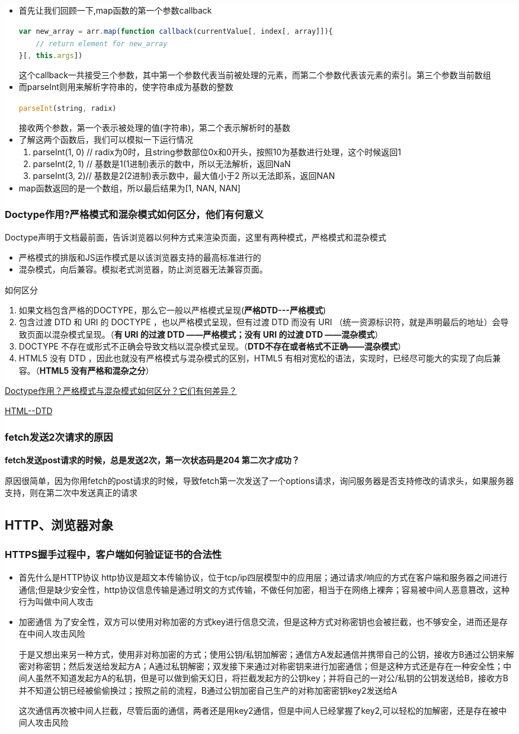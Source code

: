 - 首先让我们回顾一下,map函数的第一个参数callback
    ```js
    var new_array = arr.map(function callback(currentValue[, index[, array]]){
        // return element for new_array
    }[, this.args])
    ```
    这个callback一共接受三个参数，其中第一个参数代表当前被处理的元素，而第二个参数代表该元素的索引。第三个参数当前数组
- 而parseInt则用来解析字符串的，使字符串成为基数的整数
    ```js
    parseInt(string, radix)
    ```
    接收两个参数，第一个表示被处理的值(字符串)，第二个表示解析时的基数
- 了解这两个函数后，我们可以模拟一下运行情况
    1. parseInt(1, 0) // radix为0时，且string参数部位0x和0开头，按照10为基数进行处理，这个时候返回1
    2. parseInt(2, 1) // 基数是1(1进制)表示的数中，所以无法解析，返回NaN
    3. parseInt(3, 2)// 基数是2(2进制)表示数中，最大值小于2 所以无法即系，返回NAN
- map函数返回的是一个数组，所以最后结果为[1, NAN, NAN]

### Doctype作用?严格模式和混杂模式如何区分，他们有何意义
Doctype声明于文档最前面，告诉浏览器以何种方式来渲染页面，这里有两种模式，严格模式和混杂模式
- 严格模式的排版和JS运作模式是以该浏览器支持的最高标准进行的
- 混杂模式，向后兼容。模拟老式浏览器，防止浏览器无法兼容页面。

如何区分
1. 如果文档包含严格的DOCTYPE，那么它一般以严格模式呈现(**严格DTD---严格模式**)
2. 包含过渡 DTD 和 URI 的 DOCTYPE ，也以严格模式呈现，但有过渡 DTD 而没有 URI （统一资源标识符，就是声明最后的地址）会导致页面以混杂模式呈现。（**有 URI 的过渡 DTD ——严格模式；没有 URI 的过渡 DTD ——混杂模式**） 
3. DOCTYPE 不存在或形式不正确会导致文档以混杂模式呈现。（**DTD不存在或者格式不正确——混杂模式**）
4. HTML5 没有 DTD ，因此也就没有严格模式与混杂模式的区别，HTML5 有相对宽松的语法，实现时，已经尽可能大的实现了向后兼容。（**HTML5 没有严格和混杂之分**）

[Doctype作用？严格模式与混杂模式如何区分？它们有何差异？](https://www.cnblogs.com/wuqiutong/p/5986191.html)

[HTML--DTD](https://zhuanlan.zhihu.com/p/86079104)

### fetch发送2次请求的原因
**fetch发送post请求的时候，总是发送2次，第一次状态码是204 第二次才成功？**

原因很简单，因为你用fetch的post请求的时候，导致fetch第一次发送了一个options请求，询问服务器是否支持修改的请求头，如果服务器支持，则在第二次中发送真正的请求

## HTTP、浏览器对象
### HTTPS握手过程中，客户端如何验证证书的合法性
- 首先什么是HTTP协议
    http协议是超文本传输协议，位于tcp/ip四层模型中的应用层；通过请求/响应的方式在客户端和服务器之间进行通信;但是缺少安全性，http协议信息传输是通过明文的方式传输，不做任何加密，相当于在网络上裸奔；容易被中间人恶意篡改，这种行为叫做中间人攻击
- 加密通信
    为了安全性，双方可以使用对称加密的方式key进行信息交流，但是这种方式对称密钥也会被拦截，也不够安全，进而还是存在中间人攻击风险

    于是又想出来另一种方式，使用非对称加密的方式；使用公钥/私钥加解密；通信方A发起通信并携带自己的公钥，接收方B通过公钥来解密对称密钥；然后发送给发起方A；A通过私钥解密；双发接下来通过对称密钥来进行加密通信；但是这种方式还是存在一种安全性；中间人虽然不知道发起方A的私钥，但是可以做到偷天幻日，将拦截发起方的公钥key；并将自己的一对公/私钥的公钥发送给B，接收方B并不知道公钥已经被偷偷换过；按照之前的流程，B通过公钥加密自己生产的对称加密密钥key2发送给A

    这次通信再次被中间人拦截，尽管后面的通信，两者还是用key2通信，但是中间人已经掌握了key2,可以轻松的加解密，还是存在被中间人攻击风险
